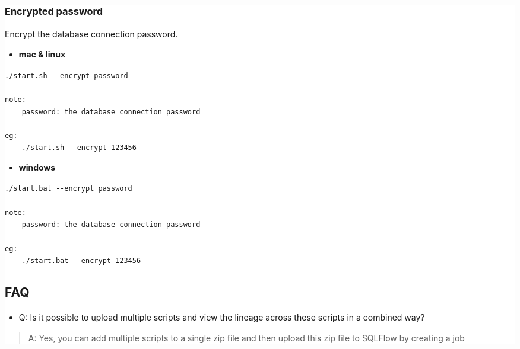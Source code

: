 ### Encrypted password

Encrypt the database connection password.

- **mac & linux**

```
./start.sh --encrypt password

note: 
    password: the database connection password

eg: 
    ./start.sh --encrypt 123456
```

- **windows**

```
./start.bat --encrypt password

note: 
    password: the database connection password

eg: 
    ./start.bat --encrypt 123456
```

## FAQ
- Q: Is it possible to upload multiple scripts and view the lineage across these scripts in a combined way?

> A: Yes, you can add multiple scripts to a single zip file and then upload this zip file to SQLFlow by creating a job


